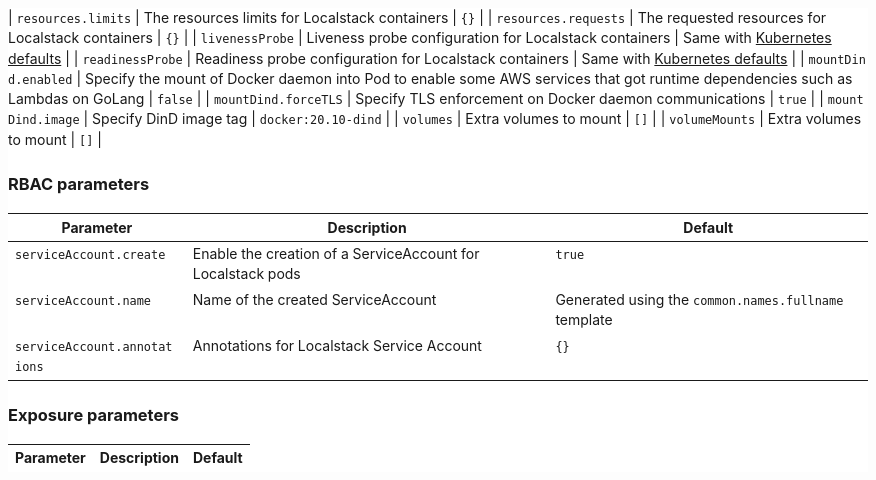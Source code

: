 | `resources.limits`                                   | The resources limits for Localstack containers                                                                                                                                                                                        | `{}`                                                    |
| `resources.requests`                                 | The requested resources for Localstack containers                                                                                                                                                                                     | `{}`                                                    |
| `livenessProbe`                                      | Liveness probe configuration for Localstack containers                                                                                                                                                                                | Same with [Kubernetes defaults][k8s-probe]              |
| `readinessProbe`                                     | Readiness probe configuration for Localstack containers                                                                                                                                                                               | Same with [Kubernetes defaults][k8s-probe]              |
| `mountDind.enabled`                                  | Specify the mount of Docker daemon into Pod to enable some AWS services that got runtime dependencies such as Lambdas on GoLang                                                                                                       | `false`                                                 |
| `mountDind.forceTLS`                                 | Specify TLS enforcement on Docker daemon communications                                                                                                                                                                               | `true`                                                  |
| `mountDind.image`                                    | Specify DinD image tag                                                                                                                                                                                                                | `docker:20.10-dind`                                     |
| `volumes`                                            | Extra volumes to mount                                                                                                                                                                                                                | `[]`                                                    |
| `volumeMounts`                                       | Extra volumes to mount                                                                                                                                                                                                                | `[]`                                                    |

[k8s-probe]: https://kubernetes.io/docs/tasks/configure-pod-container/configure-liveness-readiness-startup-probes/#configure-probes

### RBAC parameters

| Parameter                                            | Description                                                                                                                                                                                                                           | Default                                                 |
|------------------------------------------------------|---------------------------------------------------------------------------------------------------------------------------------------------------------------------------------------------------------------------------------------|---------------------------------------------------------|
| `serviceAccount.create`                              | Enable the creation of a ServiceAccount for Localstack pods                                                                                                                                                                           | `true`                                                  |
| `serviceAccount.name`                                | Name of the created ServiceAccount                                                                                                                                                                                                    | Generated using the `common.names.fullname` template    |
| `serviceAccount.annotations`                         | Annotations for Localstack Service Account                                                                                                                                                                                            | `{}`                                                    |

### Exposure parameters

| Parameter                                            | Description                                                                                                                                                                                                                           | Default                                                 |
|------------------------------------------------------|---------------------------------------------------------------------------------------------------------------------------------------------------------------------------------------------------------------------------------------|---------------------------------------------------------|